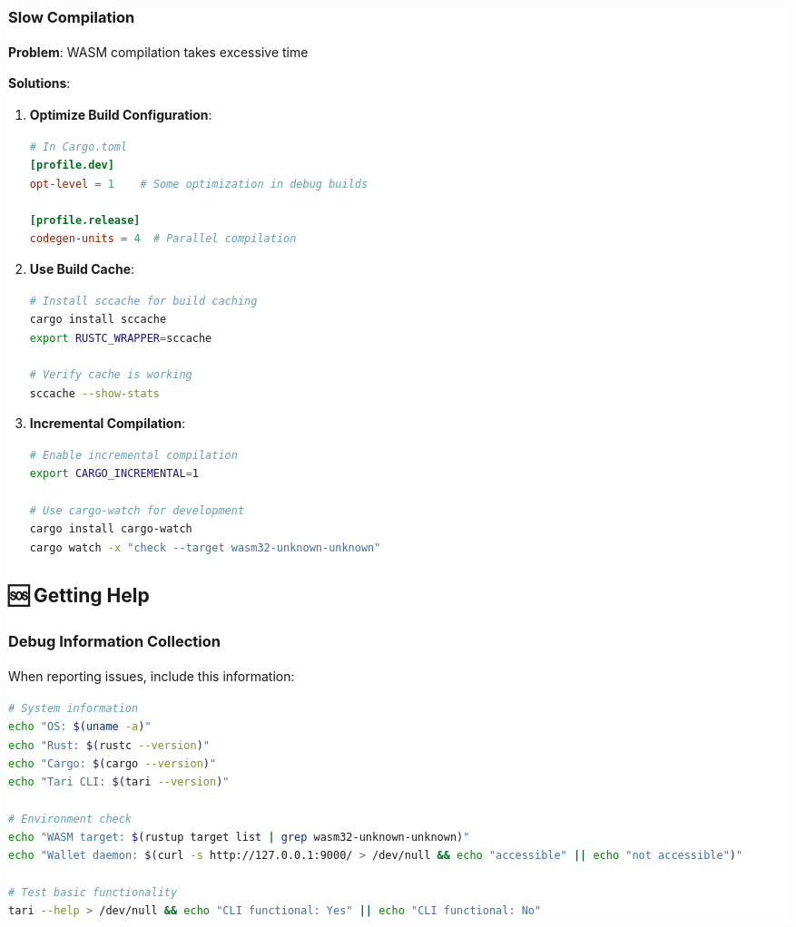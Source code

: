 ### Slow Compilation

**Problem**: WASM compilation takes excessive time

**Solutions**:

1. **Optimize Build Configuration**:
   ```toml
   # In Cargo.toml
   [profile.dev]
   opt-level = 1    # Some optimization in debug builds
   
   [profile.release]
   codegen-units = 4  # Parallel compilation
   ```

2. **Use Build Cache**:
   ```bash
   # Install sccache for build caching
   cargo install sccache
   export RUSTC_WRAPPER=sccache
   
   # Verify cache is working
   sccache --show-stats
   ```

3. **Incremental Compilation**:
   ```bash
   # Enable incremental compilation
   export CARGO_INCREMENTAL=1
   
   # Use cargo-watch for development
   cargo install cargo-watch
   cargo watch -x "check --target wasm32-unknown-unknown"
   ```

## 🆘 Getting Help

### Debug Information Collection

When reporting issues, include this information:

```bash
# System information
echo "OS: $(uname -a)"
echo "Rust: $(rustc --version)"
echo "Cargo: $(cargo --version)"
echo "Tari CLI: $(tari --version)"

# Environment check
echo "WASM target: $(rustup target list | grep wasm32-unknown-unknown)"
echo "Wallet daemon: $(curl -s http://127.0.0.1:9000/ > /dev/null && echo "accessible" || echo "not accessible")"

# Test basic functionality
tari --help > /dev/null && echo "CLI functional: Yes" || echo "CLI functional: No"
```
